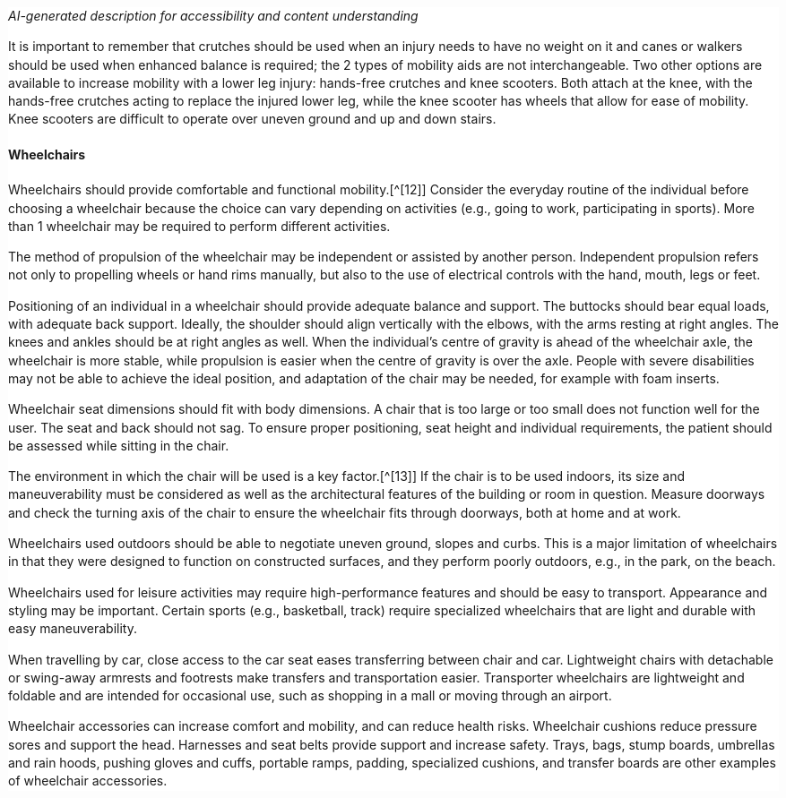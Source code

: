 *AI-generated description for accessibility and content understanding*




It is important to remember that crutches should be used when an injury needs to have no weight on it and canes or walkers should be used when enhanced balance is required; the 2 types of mobility aids are not interchangeable. Two other options are available to increase mobility with a lower leg injury: hands-free crutches and knee scooters. Both attach at the knee, with the hands-free crutches acting to replace the injured lower leg, while the knee scooter has wheels that allow for ease of mobility. Knee scooters are difficult to operate over uneven ground and up and down stairs.

#### Wheelchairs

Wheelchairs should provide comfortable and functional mobility.​[^[12]] Consider the everyday routine of the individual before choosing a wheelchair because the choice can vary depending on activities (e.g., going to work, participating in sports). More than 1 wheelchair may be required to perform different activities.

The method of propulsion of the wheelchair may be independent or assisted by another person. Independent propulsion refers not only to propelling wheels or hand rims manually, but also to the use of electrical controls with the hand, mouth, legs or feet.

Positioning of an individual in a wheelchair should provide adequate balance and support. The buttocks should bear equal loads, with adequate back support. Ideally, the shoulder should align vertically with the elbows, with the arms resting at right angles. The knees and ankles should be at right angles as well. When the individual’s centre of gravity is ahead of the wheelchair axle, the wheelchair is more stable, while propulsion is easier when the centre of gravity is over the axle. People with severe disabilities may not be able to achieve the ideal position, and adaptation of the chair may be needed, for example with foam inserts.

Wheelchair seat dimensions should fit with body dimensions. A chair that is too large or too small does not function well for the user. The seat and back should not sag. To ensure proper positioning, seat height and individual requirements, the patient should be assessed while sitting in the chair. 

The environment in which the chair will be used is a key factor.​[^[13]] If the chair is to be used indoors, its size and maneuverability must be considered as well as the architectural features of the building or room in question. Measure doorways and check the turning axis of the chair to ensure the wheelchair fits through doorways, both at home and at work.

Wheelchairs used outdoors should be able to negotiate uneven ground, slopes and curbs. This is a major limitation of wheelchairs in that they were designed to function on constructed surfaces, and they perform poorly outdoors, e.g., in the park, on the beach.

Wheelchairs used for leisure activities may require high-performance features and should be easy to transport. Appearance and styling may be important. Certain sports (e.g., basketball, track) require specialized wheelchairs that are light and durable with easy maneuverability.

When travelling by car, close access to the car seat eases transferring between chair and car. Lightweight chairs with detachable or swing-away armrests and footrests make transfers and transportation easier. Transporter wheelchairs are lightweight and foldable and are intended for occasional use, such as shopping in a mall or moving through an airport.

Wheelchair accessories can increase comfort and mobility, and can reduce health risks. Wheelchair cushions reduce pressure sores and support the head. Harnesses and seat belts provide support and increase safety. Trays, bags, stump boards, umbrellas and rain hoods, pushing gloves and cuffs, portable ramps, padding, specialized cushions, and transfer boards are other examples of wheelchair accessories.
